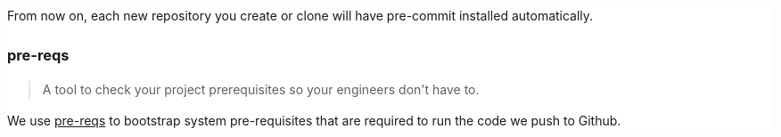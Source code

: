 From now on, each new repository you create or clone will have pre-commit
installed automatically.

[feature]: https://pre-commit.com/#pre-commit-init-templatedir
[template directory]: https://git-scm.com/docs/git-init#_template_directory

### pre-reqs

> A tool to check your project prerequisites so your engineers don't have to.

We use [pre-reqs](https://github.com/trussworks/prereqs) to bootstrap system pre-requisites that are required to run the code we push to Github.




[Probot]: https://probot.github.io/apps/delete-merged-branch/
[SSH]: https://help.github.com/en/articles/generating-a-new-ssh-key-and-adding-it-to-the-ssh-agent
[HTTPS]: https://help.github.com/en/github/creating-cloning-and-archiving-repositories/cloning-a-repository
[imperative mood]: https://en.wikipedia.org/wiki/Imperative_mood